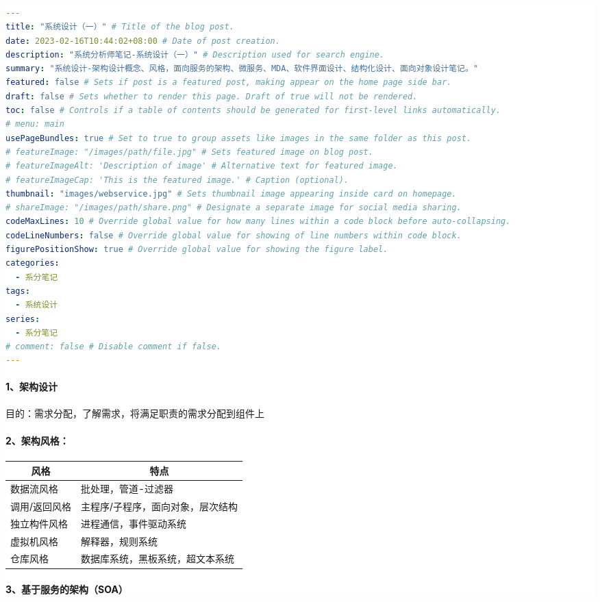 ```yaml
---
title: "系统设计（一）" # Title of the blog post.
date: 2023-02-16T10:44:02+08:00 # Date of post creation.
description: "系统分析师笔记-系统设计（一）" # Description used for search engine.
summary: "系统设计-架构设计概念、风格，面向服务的架构、微服务、MDA、软件界面设计、结构化设计、面向对象设计笔记。"
featured: false # Sets if post is a featured post, making appear on the home page side bar.
draft: false # Sets whether to render this page. Draft of true will not be rendered.
toc: false # Controls if a table of contents should be generated for first-level links automatically.
# menu: main
usePageBundles: true # Set to true to group assets like images in the same folder as this post.
# featureImage: "/images/path/file.jpg" # Sets featured image on blog post.
# featureImageAlt: 'Description of image' # Alternative text for featured image.
# featureImageCap: 'This is the featured image.' # Caption (optional).
thumbnail: "images/webservice.jpg" # Sets thumbnail image appearing inside card on homepage.
# shareImage: "/images/path/share.png" # Designate a separate image for social media sharing.
codeMaxLines: 10 # Override global value for how many lines within a code block before auto-collapsing.
codeLineNumbers: false # Override global value for showing of line numbers within code block.
figurePositionShow: true # Override global value for showing the figure label.
categories:
  - 系分笔记
tags:
  - 系统设计
series:
  - 系分笔记
# comment: false # Disable comment if false.
---
```


#### 1、架构设计

目的：需求分配，了解需求，将满足职责的需求分配到组件上

#### 2、架构风格：
|风格|特点|
|-|-|
|数据流风格|批处理，管道-过滤器
|调用/返回风格|主程序/子程序，面向对象，层次结构
|独立构件风格|进程通信，事件驱动系统
|虚拟机风格|解释器，规则系统
|仓库风格|数据库系统，黑板系统，超文本系统


#### 3、基于服务的架构（SOA）

